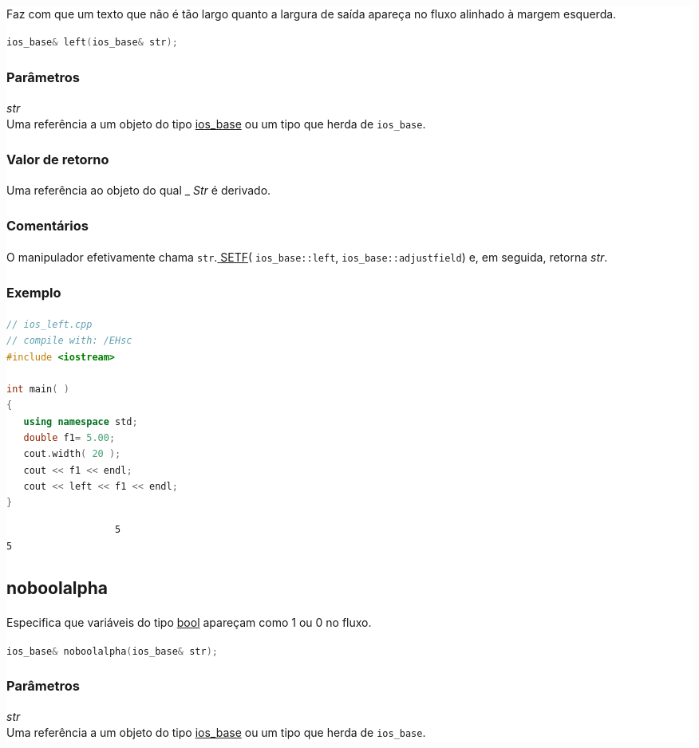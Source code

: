 Faz com que um texto que não é tão largo quanto a largura de saída apareça no fluxo alinhado à margem esquerda.

```cpp
ios_base& left(ios_base& str);
```

### <a name="parameters"></a>Parâmetros

*str*<br/>
Uma referência a um objeto do tipo [ios_base](../standard-library/ios-base-class.md) ou um tipo que herda de `ios_base`.

### <a name="return-value"></a>Valor de retorno

Uma referência ao objeto do qual _ *Str* é derivado.

### <a name="remarks"></a>Comentários

O manipulador efetivamente chama `str`.[ SETF](../standard-library/ios-base-class.md#setf)( `ios_base::left`, `ios_base::adjustfield`) e, em seguida, retorna *str*.

### <a name="example"></a>Exemplo

```cpp
// ios_left.cpp
// compile with: /EHsc
#include <iostream>

int main( )
{
   using namespace std;
   double f1= 5.00;
   cout.width( 20 );
   cout << f1 << endl;
   cout << left << f1 << endl;
}
```

```Output
                   5
5
```

## <a name="noboolalpha"></a>  noboolalpha

Especifica que variáveis do tipo [bool](../cpp/bool-cpp.md) apareçam como 1 ou 0 no fluxo.

```cpp
ios_base& noboolalpha(ios_base& str);
```

### <a name="parameters"></a>Parâmetros

*str*<br/>
Uma referência a um objeto do tipo [ios_base](../standard-library/ios-base-class.md) ou um tipo que herda de `ios_base`.
